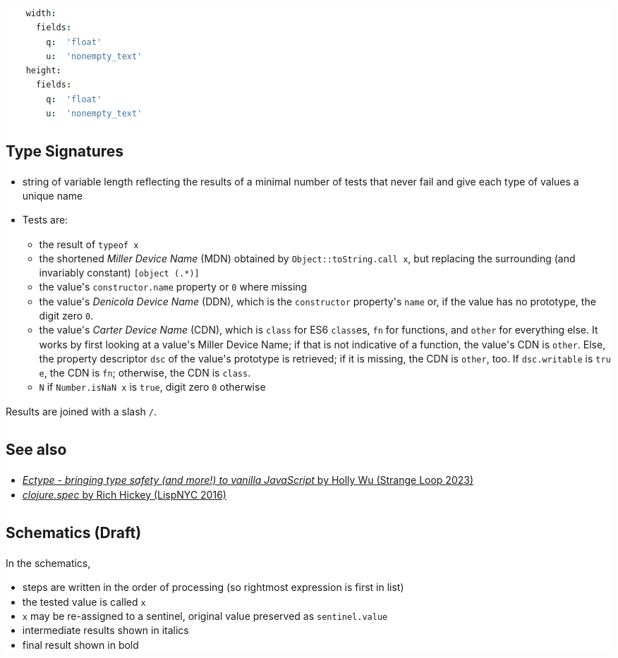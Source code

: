 ```coffee
    width:
      fields:
        q:  'float'
        u:  'nonempty_text'
    height:
      fields:
        q:  'float'
        u:  'nonempty_text'
```




## Type Signatures

* string of variable length reflecting the results of a minimal number of tests that never fail and
  give each type of values a unique name

* Tests are:
  * the result of `typeof x`
  * the shortened *Miller Device Name* (MDN) obtained by `Object::toString.call x`, but replacing the
    surrounding (and invariably constant) `[object (.*)]`
  * the value's `constructor.name` property or `0` where missing
  * the value's *Denicola Device Name* (DDN), which is the `constructor` property's `name` or, if the value
    has no prototype, the digit zero `0`.
  * the value's *Carter Device Name* (CDN), which is `class` for ES6 `class`es, `fn` for functions, and
    `other` for everything else. It works by first looking at a value's Miller Device Name; if that is not
    indicative of a function, the value's CDN is `other`. Else, the property descriptor `dsc` of the value's
    prototype is retrieved; if it is missing, the CDN is `other`, too. If `dsc.writable` is `true`, the CDN
    is `fn`; otherwise, the CDN is `class`.
  * `N` if `Number.isNaN x` is `true`, digit zero `0` otherwise

Results are joined with a slash `/`.

## See also

* [*Ectype - bringing type safety (and more!) to vanilla JavaScript* by Holly Wu (Strange Loop
  2023)](https://www.youtube.com/watch?v=vyjHRlQrVSA)
* [*clojure.spec* by Rich Hickey (LispNYC 2016)](https://www.youtube.com/watch?v=dtGzfYvBn3w)

## Schematics (Draft)

In the schematics,

* steps are written in the order of processing (so rightmost expression is first in list)
* the tested value is called `x`
* `x` may be re-assigned to a sentinel, original value preserved as `sentinel.value`
* intermediate results shown in italics
* final result shown in bold
